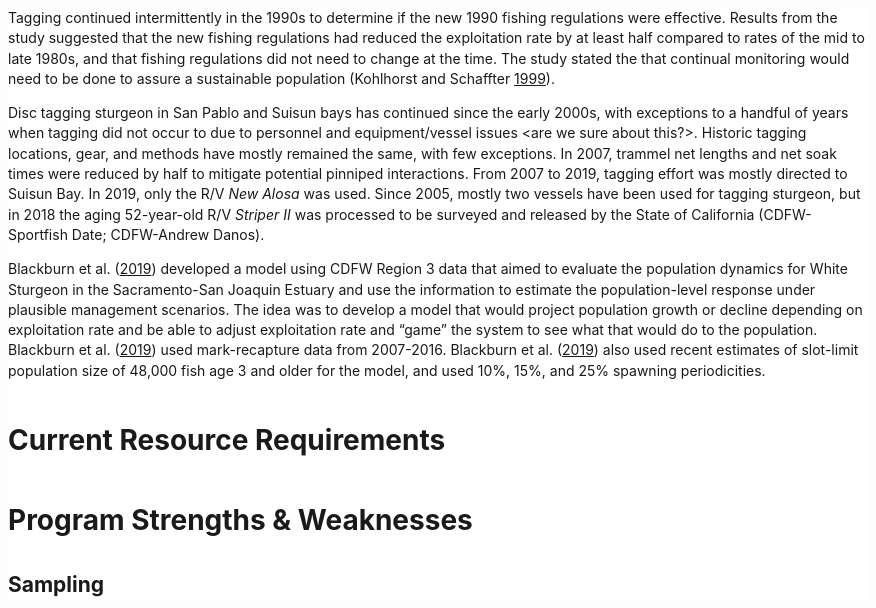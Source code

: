 Tagging continued intermittently in the 1990s to determine if the new
1990 fishing regulations were effective. Results from the study
suggested that the new fishing regulations had reduced the exploitation
rate by at least half compared to rates of the mid to late 1980s, and
that fishing regulations did not need to change at the time. The study
stated the that continual monitoring would need to be done to assure a
sustainable population (Kohlhorst and Schaffter
[1999](#ref-kohlhorst-shaffter-1999)).

Disc tagging sturgeon in San Pablo and Suisun bays has continued since
the early 2000s, with exceptions to a handful of years when tagging did
not occur to due to personnel and equipment/vessel issues \<are we sure
about this?\>. Historic tagging locations, gear, and methods have mostly
remained the same, with few exceptions. In 2007, trammel net lengths and
net soak times were reduced by half to mitigate potential pinniped
interactions. From 2007 to 2019, tagging effort was mostly directed to
Suisun Bay. In 2019, only the R/V *New Alosa* was used. Since 2005,
mostly two vessels have been used for tagging sturgeon, but in 2018 the
aging 52-year-old R/V *Striper II* was processed to be surveyed and
released by the State of California (CDFW-Sportfish Date; CDFW-Andrew
Danos).

Blackburn et al. ([2019](#ref-blackburn-et-al-2019)) developed a model
using CDFW Region 3 data that aimed to evaluate the population dynamics
for White Sturgeon in the Sacramento-San Joaquin Estuary and use the
information to estimate the population-level response under plausible
management scenarios. The idea was to develop a model that would project
population growth or decline depending on exploitation rate and be able
to adjust exploitation rate and “game” the system to see what that would
do to the population. Blackburn et
al. ([2019](#ref-blackburn-et-al-2019)) used mark-recapture data from
2007-2016. Blackburn et al. ([2019](#ref-blackburn-et-al-2019)) also
used recent estimates of slot-limit population size of 48,000 fish age 3
and older for the model, and used 10%, 15%, and 25% spawning
periodicities.

# Current Resource Requirements

# Program Strengths & Weaknesses

















## Sampling

